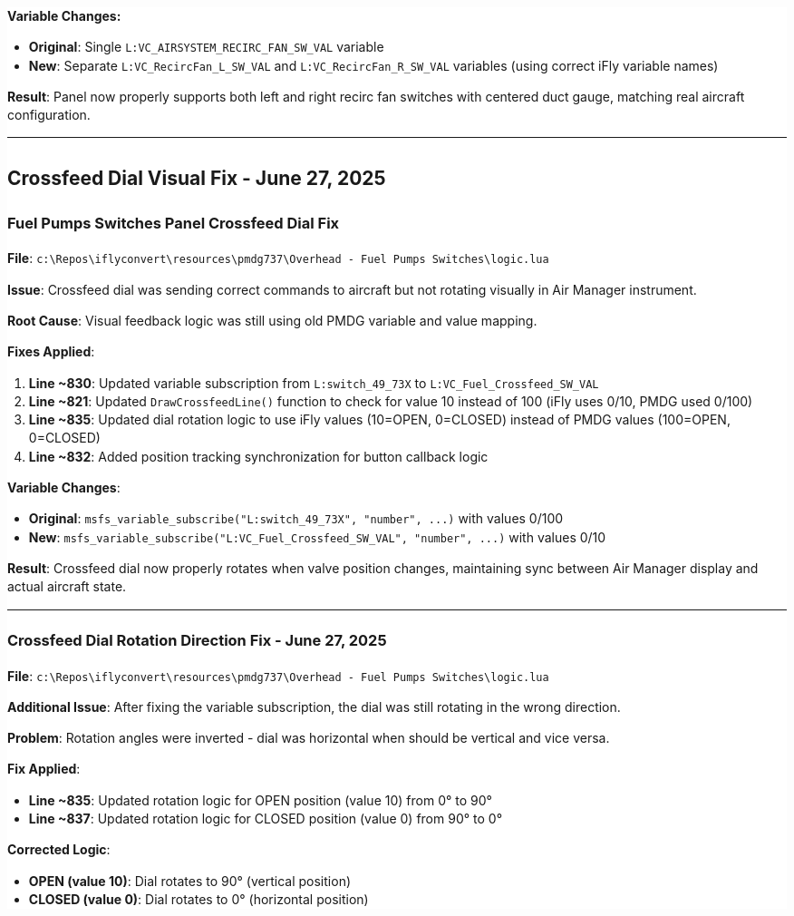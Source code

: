 **Variable Changes:**
- **Original**: Single `L:VC_AIRSYSTEM_RECIRC_FAN_SW_VAL` variable
- **New**: Separate `L:VC_RecircFan_L_SW_VAL` and `L:VC_RecircFan_R_SW_VAL` variables (using correct iFly variable names)

**Result**: Panel now properly supports both left and right recirc fan switches with centered duct gauge, matching real aircraft configuration.

---

## Crossfeed Dial Visual Fix - June 27, 2025

### Fuel Pumps Switches Panel Crossfeed Dial Fix

**File**: `c:\Repos\iflyconvert\resources\pmdg737\Overhead - Fuel Pumps Switches\logic.lua`

**Issue**: Crossfeed dial was sending correct commands to aircraft but not rotating visually in Air Manager instrument.

**Root Cause**: Visual feedback logic was still using old PMDG variable and value mapping.

**Fixes Applied**:
1. **Line ~830**: Updated variable subscription from `L:switch_49_73X` to `L:VC_Fuel_Crossfeed_SW_VAL`
2. **Line ~821**: Updated `DrawCrossfeedLine()` function to check for value 10 instead of 100 (iFly uses 0/10, PMDG used 0/100)
3. **Line ~835**: Updated dial rotation logic to use iFly values (10=OPEN, 0=CLOSED) instead of PMDG values (100=OPEN, 0=CLOSED)
4. **Line ~832**: Added position tracking synchronization for button callback logic

**Variable Changes**:
- **Original**: `msfs_variable_subscribe("L:switch_49_73X", "number", ...)` with values 0/100
- **New**: `msfs_variable_subscribe("L:VC_Fuel_Crossfeed_SW_VAL", "number", ...)` with values 0/10

**Result**: Crossfeed dial now properly rotates when valve position changes, maintaining sync between Air Manager display and actual aircraft state.

---

### Crossfeed Dial Rotation Direction Fix - June 27, 2025

**File**: `c:\Repos\iflyconvert\resources\pmdg737\Overhead - Fuel Pumps Switches\logic.lua`

**Additional Issue**: After fixing the variable subscription, the dial was still rotating in the wrong direction.

**Problem**: Rotation angles were inverted - dial was horizontal when should be vertical and vice versa.

**Fix Applied**:
- **Line ~835**: Updated rotation logic for OPEN position (value 10) from 0° to 90° 
- **Line ~837**: Updated rotation logic for CLOSED position (value 0) from 90° to 0°

**Corrected Logic**:
- **OPEN (value 10)**: Dial rotates to 90° (vertical position)
- **CLOSED (value 0)**: Dial rotates to 0° (horizontal position)
